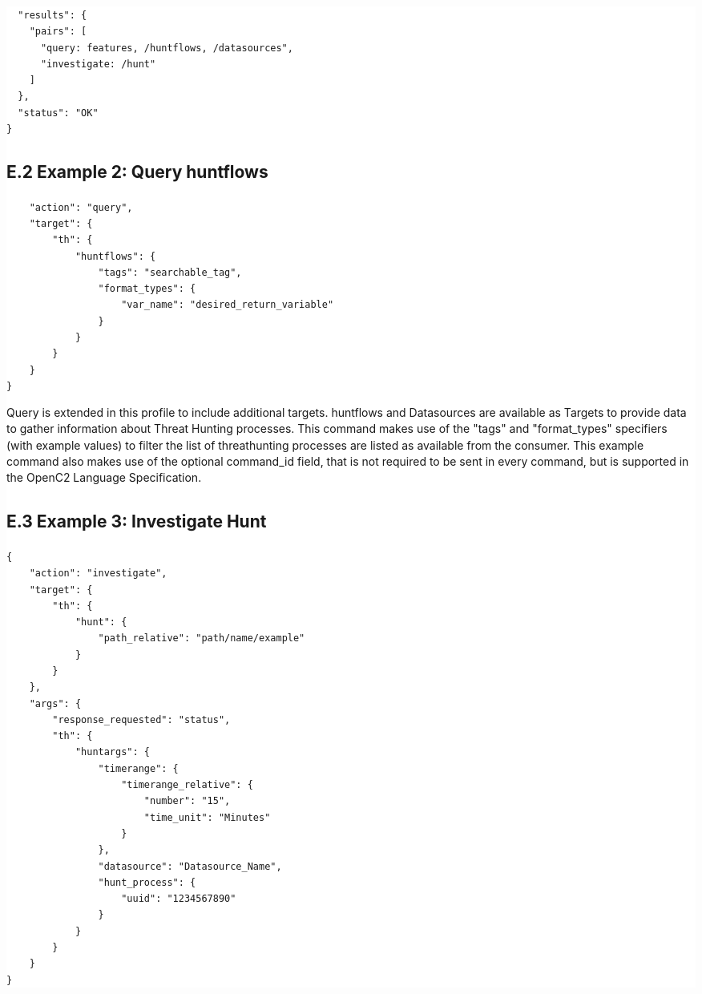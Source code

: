 ```{
  "results": {
    "pairs": [
      "query: features, /huntflows, /datasources",
      "investigate: /hunt"
    ]
  },
  "status": "OK"
}
```
## E.2 Example 2: Query huntflows

```{
    "action": "query",
    "target": {
        "th": {
            "huntflows": {
                "tags": "searchable_tag",
                "format_types": {
                    "var_name": "desired_return_variable"
                }
            }
        }
    }
}
```
Query is extended in this profile to include additional targets. huntflows and Datasources are available as Targets to provide data to gather information about Threat Hunting processes. 
This command makes use of the "tags" and "format_types" specifiers (with example values) to filter the list of threathunting processes are listed as available from the consumer.
This example command also makes use of the optional command_id field, that is not required to be sent in every command, but is supported in the OpenC2 Language Specification.

## E.3 Example 3: Investigate Hunt

```
{
    "action": "investigate",
    "target": {
        "th": {
            "hunt": {
                "path_relative": "path/name/example"
            }
        }
    },
    "args": {
        "response_requested": "status",
        "th": {
            "huntargs": {
                "timerange": {
                    "timerange_relative": {
                        "number": "15",
                        "time_unit": "Minutes"
                    }
                },
                "datasource": "Datasource_Name",
                "hunt_process": {
                    "uuid": "1234567890"
                }
            }
        }
    }
}
```